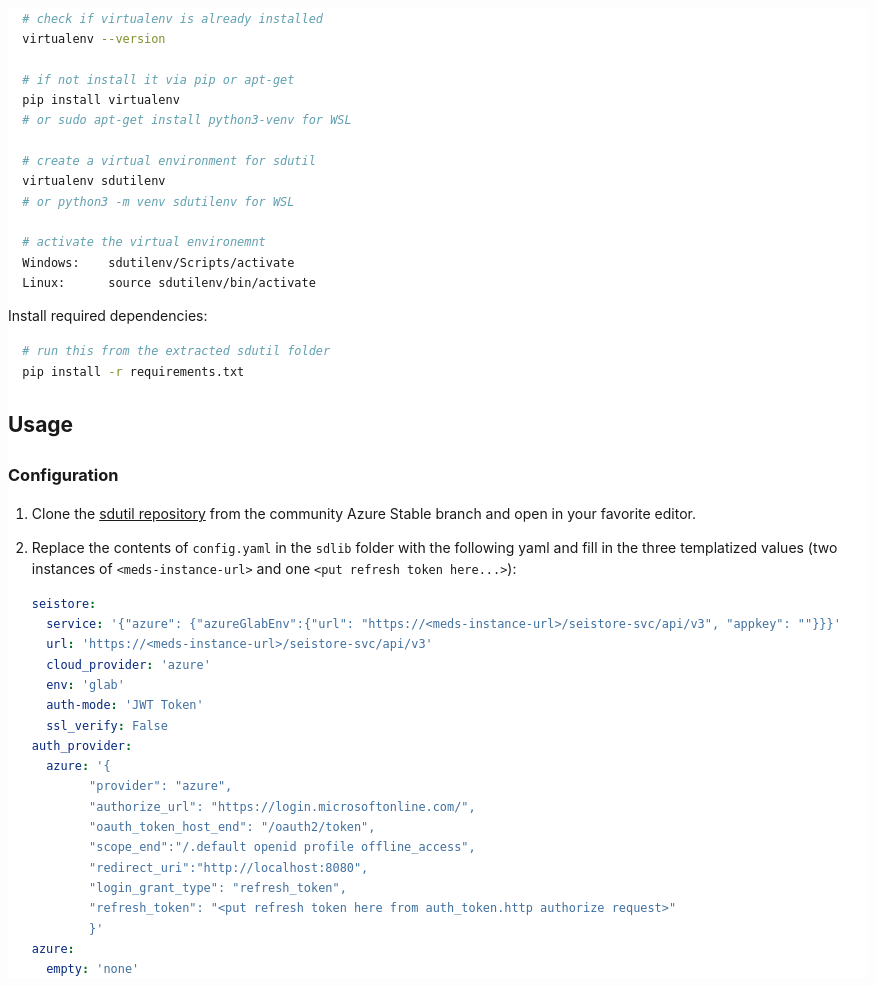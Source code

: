 ```bash
  # check if virtualenv is already installed
  virtualenv --version

  # if not install it via pip or apt-get
  pip install virtualenv
  # or sudo apt-get install python3-venv for WSL

  # create a virtual environment for sdutil
  virtualenv sdutilenv
  # or python3 -m venv sdutilenv for WSL

  # activate the virtual environemnt
  Windows:    sdutilenv/Scripts/activate  
  Linux:      source sdutilenv/bin/activate
```

Install required dependencies:

```bash
  # run this from the extracted sdutil folder
  pip install -r requirements.txt
```

## Usage

### Configuration

1. Clone the [sdutil repository](https://community.opengroup.org/osdu/platform/domain-data-mgmt-services/seismic/seismic-dms-suite/seismic-store-sdutil/-/tree/azure/stable) from the community Azure Stable branch and open in your favorite editor.

2. Replace the contents of `config.yaml` in the `sdlib` folder with the following yaml and fill in the three templatized values (two instances of `<meds-instance-url>` and one `<put refresh token here...>`):

    ```yaml
    seistore:
      service: '{"azure": {"azureGlabEnv":{"url": "https://<meds-instance-url>/seistore-svc/api/v3", "appkey": ""}}}'
      url: 'https://<meds-instance-url>/seistore-svc/api/v3'
      cloud_provider: 'azure'
      env: 'glab'
      auth-mode: 'JWT Token'
      ssl_verify: False
    auth_provider:
      azure: '{
            "provider": "azure",
            "authorize_url": "https://login.microsoftonline.com/",
            "oauth_token_host_end": "/oauth2/token",
            "scope_end":"/.default openid profile offline_access",
            "redirect_uri":"http://localhost:8080",
            "login_grant_type": "refresh_token",
            "refresh_token": "<put refresh token here from auth_token.http authorize request>"
            }'
    azure:
      empty: 'none'
    ```
    